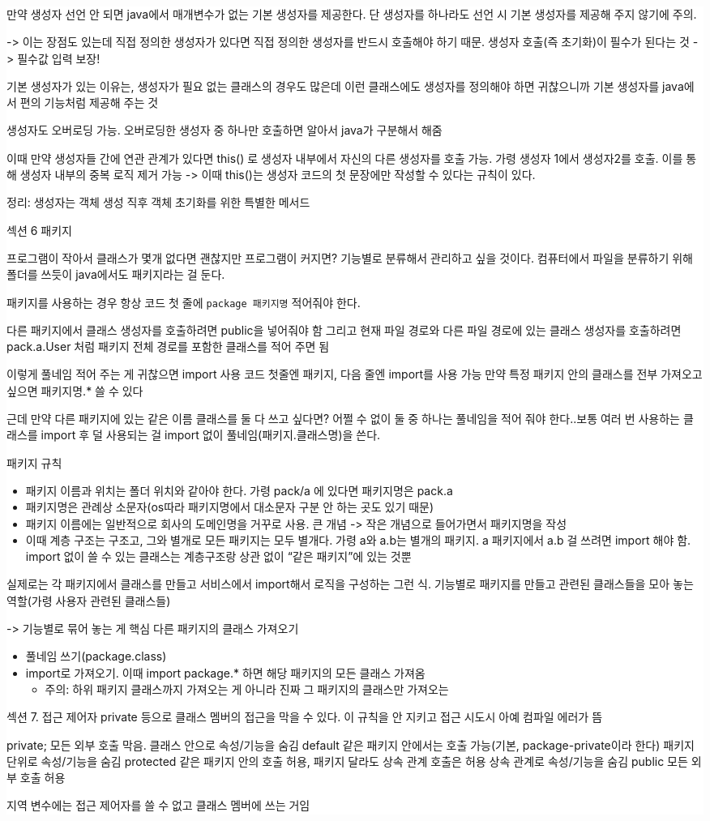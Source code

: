 만약 생성자 선언 안 되면 java에서 매개변수가 없는 기본 생성자를 제공한다. 단 생성자를 하나라도 선언 시 기본 생성자를 제공해 주지 않기에 주의.

-> 이는 장점도 있는데 직접 정의한 생성자가 있다면 직접 정의한 생성자를 반드시 호출해야 하기 때문. 생성자 호출(즉 초기화)이 필수가 된다는 것 -> 필수값 입력 보장!

기본 생성자가 있는 이유는, 생성자가 필요 없는 클래스의 경우도 많은데 이런 클래스에도 생성자를 정의해야 하면 귀찮으니까 기본 생성자를 java에서 편의 기능처럼 제공해 주는 것

생성자도 오버로딩 가능. 오버로딩한 생성자 중 하나만 호출하면 알아서 java가 구분해서 해줌

이때 만약 생성자들 간에 연관 관계가 있다면 this() 로 생성자 내부에서 자신의 다른 생성자를 호출 가능. 가령 생성자 1에서 생성자2를 호출. 이를 통해 생성자 내부의 중복 로직 제거 가능
-> 이때 this()는 생성자 코드의 첫 문장에만 작성할 수 있다는 규칙이 있다.

정리: 생성자는 객체 생성 직후 객체 초기화를 위한 특별한 메서드

섹션 6 패키지

프로그램이 작아서 클래스가 몇개 없다면 괜찮지만 프로그램이 커지면? 기능별로 분류해서 관리하고 싶을 것이다. 컴퓨터에서 파일을 분류하기 위해 폴더를 쓰듯이 java에서도 패키지라는 걸 둔다.

패키지를 사용하는 경우 항상 코드 첫 줄에 `package 패키지명` 적어줘야 한다.

다른 패키지에서 클래스 생성자를 호출하려면 public을 넣어줘야 함
그리고 현재 파일 경로와 다른 파일 경로에 있는 클래스 생성자를 호출하려면 pack.a.User 처럼 패키지 전체 경로를 포함한 클래스를 적어 주면 됨

이렇게 풀네임 적어 주는 게 귀찮으면 import 사용
코드 첫줄엔 패키지, 다음 줄엔 import를 사용 가능
만약 특정 패키지 안의 클래스를 전부 가져오고 싶으면 패키지명.* 쓸 수 있다

근데 만약 다른 패키지에 있는 같은 이름 클래스를 둘 다 쓰고 싶다면? 어쩔 수 없이 둘 중 하나는 풀네임을 적어 줘야 한다..보통 여러 번 사용하는 클래스를 import 후 덜 사용되는 걸 import 없이 풀네임(패키지.클래스명)을 쓴다.

패키지 규칙
- 패키지 이름과 위치는 폴더 위치와 같아야 한다. 가령 pack/a 에 있다면 패키지명은 pack.a
- 패키지명은 관례상 소문자(os따라 패키지명에서 대소문자 구분 안 하는 곳도 있기 때문)
- 패키지 이름에는 일반적으로 회사의 도메인명을 거꾸로 사용. 큰 개념 -> 작은 개념으로 들어가면서 패키지명을 작성
- 이때 계층 구조는 구조고, 그와 별개로 모든 패키지는 모두 별개다. 가령 a와 a.b는 별개의 패키지. a 패키지에서 a.b 걸 쓰려면 import 해야 함. import 없이 쓸 수 있는 클래스는 계층구조랑 상관 없이 “같은 패키지”에 있는 것뿐

실제로는 각 패키지에서 클래스를 만들고 서비스에서 import해서 로직을 구성하는 그런 식. 기능별로 패키지를 만들고 관련된 클래스들을 모아 놓는 역할(가령 사용자 관련된 클래스들)


-> 기능별로 묶어 놓는 게 핵심
다른 패키지의 클래스 가져오기
- 풀네임 쓰기(package.class)
- import로 가져오기. 이때 import package.* 하면 해당 패키지의 모든 클래스 가져옴
    - 주의: 하위 패키지 클래스까지 가져오는 게 아니라 진짜 그 패키지의 클래스만 가져오는 


섹션 7. 접근 제어자
private 등으로 클래스 멤버의 접근을 막을 수 있다. 이 규칙을 안 지키고 접근 시도시 아예 컴파일 에러가 뜸

private; 모든 외부 호출 막음. 클래스 안으로 속성/기능을 숨김
default 같은 패키지 안에서는 호출 가능(기본, package-private이라 한다)
패키지 단위로 속성/기능을 숨김
protected 같은 패키지 안의 호출 허용, 패키지 달라도 상속 관계 호출은 허용
상속 관계로 속성/기능을 숨김
public 모든 외부 호출 허용

지역 변수에는 접근 제어자를 쓸 수 없고 클래스 멤버에 쓰는 거임
